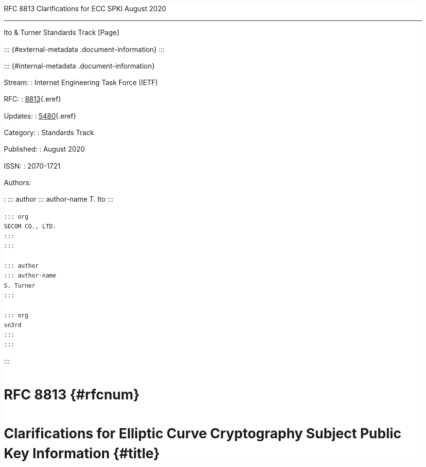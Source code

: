   RFC 8813       Clarifications for ECC SPKI   August 2020
  -------------- ----------------------------- -------------
  Ito & Turner   Standards Track               \[Page\]

::: {#external-metadata .document-information}
:::

::: {#internal-metadata .document-information}

Stream:
:   Internet Engineering Task Force (IETF)

RFC:
:   [8813](https://www.rfc-editor.org/rfc/rfc8813){.eref}

Updates:
:   [5480](https://www.rfc-editor.org/rfc/rfc5480){.eref}

Category:
:   Standards Track

Published:
:   August 2020

ISSN:
:   2070-1721

Authors:

:   ::: author
    ::: author-name
    T. Ito
    :::

    ::: org
    SECOM CO., LTD.
    :::
    :::

    ::: author
    ::: author-name
    S. Turner
    :::

    ::: org
    sn3rd
    :::
    :::
:::

# RFC 8813 {#rfcnum}

# Clarifications for Elliptic Curve Cryptography Subject Public Key Information {#title}
